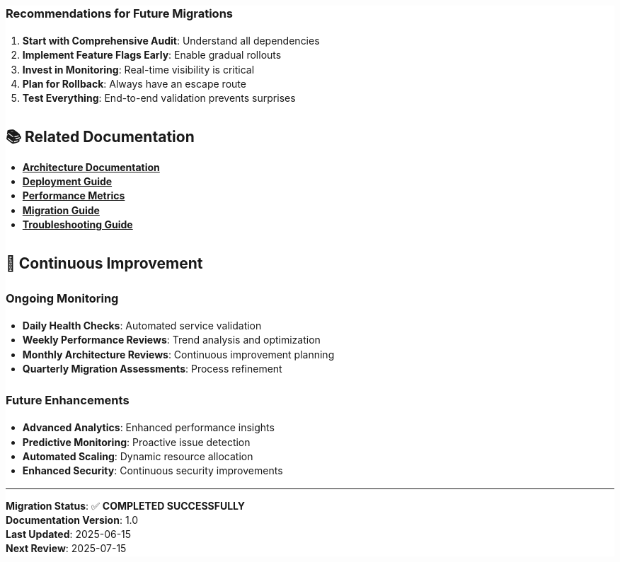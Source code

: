 ### Recommendations for Future Migrations

1. **Start with Comprehensive Audit**: Understand all dependencies
2. **Implement Feature Flags Early**: Enable gradual rollouts
3. **Invest in Monitoring**: Real-time visibility is critical
4. **Plan for Rollback**: Always have an escape route
5. **Test Everything**: End-to-end validation prevents surprises

## 📚 Related Documentation

- **[Architecture Documentation](docs/architecture/REORGANIZED_ARCHITECTURE.md)**
- **[Deployment Guide](docs/deployment/deployment.md)**
- **[Performance Metrics](docs/PERFORMANCE_METRICS.md)**
- **[Migration Guide](docs/development/MIGRATION_GUIDE.md)**
- **[Troubleshooting Guide](docs/troubleshooting.md)**

## 🔄 Continuous Improvement

### Ongoing Monitoring
- **Daily Health Checks**: Automated service validation
- **Weekly Performance Reviews**: Trend analysis and optimization
- **Monthly Architecture Reviews**: Continuous improvement planning
- **Quarterly Migration Assessments**: Process refinement

### Future Enhancements
- **Advanced Analytics**: Enhanced performance insights
- **Predictive Monitoring**: Proactive issue detection
- **Automated Scaling**: Dynamic resource allocation
- **Enhanced Security**: Continuous security improvements

---

**Migration Status**: ✅ **COMPLETED SUCCESSFULLY**  
**Documentation Version**: 1.0  
**Last Updated**: 2025-06-15  
**Next Review**: 2025-07-15

